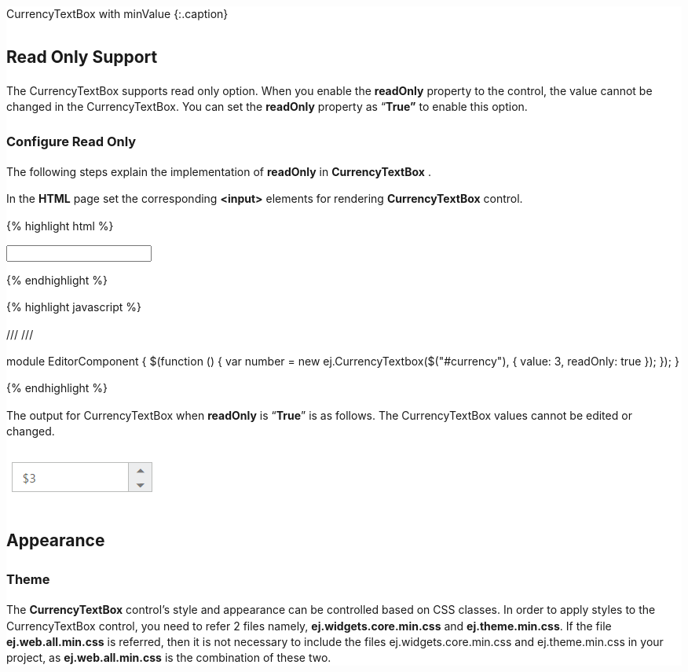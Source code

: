 CurrencyTextBox with minValue
{:.caption}

## Read Only Support

The CurrencyTextBox supports read only option. When you enable the **readOnly** property to the control, the value cannot be changed in the CurrencyTextBox. You can set the **readOnly** property as “**True”** to enable this option.

### Configure Read Only

The following steps explain the implementation of **readOnly** in **CurrencyTextBox** .

In the **HTML** page set the corresponding **&lt;input&gt;** elements for rendering **CurrencyTextBox** control. 


{% highlight html %}

<input id="currency" type="text" />
    
{% endhighlight %}

{% highlight javascript %}

 
/// <reference path="tsfiles/jquery.d.ts" />
/// <reference path="tsfiles/ej.web.all.d.ts" />

module EditorComponent {
    $(function () {
        var number = new ej.CurrencyTextbox($("#currency"), {
            value: 3,
            readOnly: true
        });
    });
}   

{% endhighlight %}


The output for CurrencyTextBox when **readOnly** is “**True**” is as follows. The CurrencyTextBox values cannot be edited or changed.



![](Behavior-Settings_images/Behavior-Settings_img14.png) 

## Appearance

### Theme

The **CurrencyTextBox** control’s style and appearance can be controlled based on CSS classes. In order to apply styles to the CurrencyTextBox control, you need to refer 2 files namely, **ej.widgets.core.min.css** and **ej.theme.min.css**. If the file **ej.web.all.min.css** is referred, then it is not necessary to include the files ej.widgets.core.min.css and ej.theme.min.css in your project, as **ej.web.all.min.css** is the combination of these two. 
